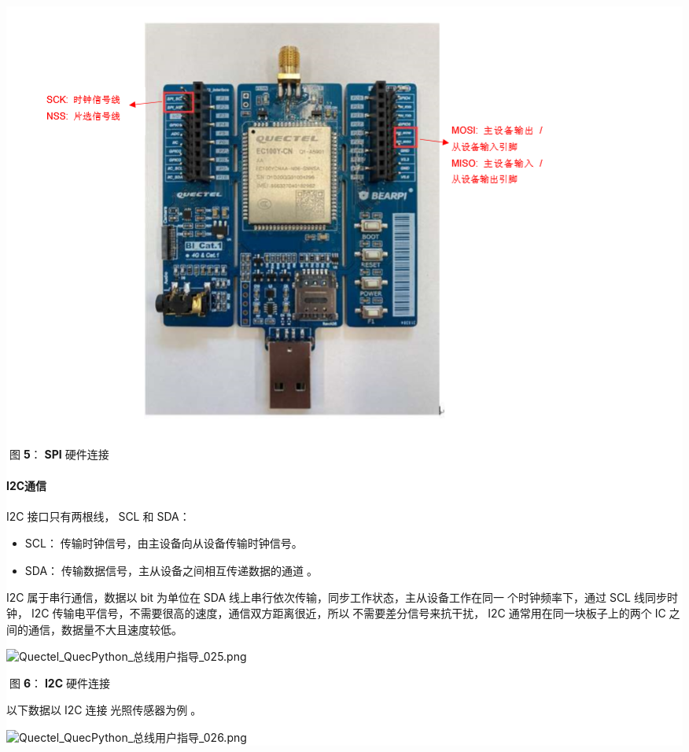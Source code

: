 ![Quectel_QuecPython_总线用户指导_.022.png](media/Quectel_QuecPython_总线用户指导_.022.png)



​																图 **5**： **SPI** 硬件连接

#### I2C通信 

I2C 接口只有两根线， SCL 和 SDA： 

- SCL： 传输时钟信号，由主设备向从设备传输时钟信号。

- SDA： 传输数据信号，主从设备之间相互传递数据的通道 。 

I2C 属于串行通信，数据以 bit 为单位在 SDA 线上串行依次传输，同步工作状态，主从设备工作在同一 个时钟频率下，通过 SCL 线同步时钟， I2C 传输电平信号，不需要很高的速度，通信双方距离很近，所以 不需要差分信号来抗干扰， I2C 通常用在同一块板子上的两个 IC 之间的通信，数据量不大且速度较低。

![Quectel_QuecPython_总线用户指导_025.png](media/Quectel_QuecPython_总线用户指导_025.png)

​																		图 **6**： **I2C** 硬件连接

以下数据以 I2C 连接 光照传感器为例 。 

![Quectel_QuecPython_总线用户指导_026.png](media/Quectel_QuecPython_总线用户指导_026.png)

